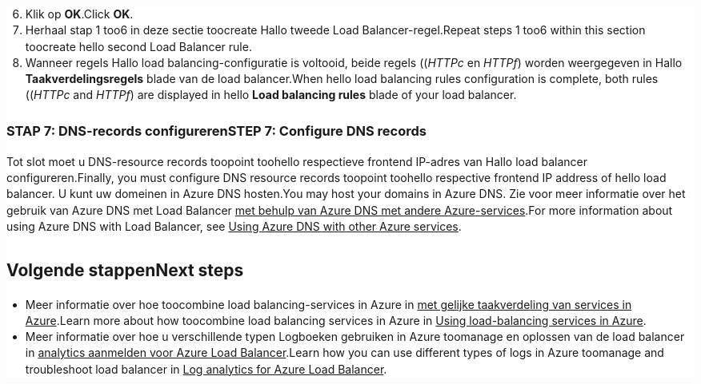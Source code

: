 6. <span data-ttu-id="04d51-196">Klik op **OK**.</span><span class="sxs-lookup"><span data-stu-id="04d51-196">Click **OK**.</span></span>
7. <span data-ttu-id="04d51-197">Herhaal stap 1 too6 in deze sectie toocreate Hallo tweede Load Balancer-regel.</span><span class="sxs-lookup"><span data-stu-id="04d51-197">Repeat steps 1 too6 within this section toocreate hello second Load Balancer rule.</span></span>
8. <span data-ttu-id="04d51-198">Wanneer regels Hallo load balancing-configuratie is voltooid, beide regels ((*HTTPc* en *HTTPf*) worden weergegeven in Hallo **Taakverdelingsregels** blade van de load balancer.</span><span class="sxs-lookup"><span data-stu-id="04d51-198">When hello load balancing rules configuration is complete, both rules ((*HTTPc* and *HTTPf*) are displayed in hello **Load balancing rules** blade of your load balancer.</span></span>

### <a name="step-7-configure-dns-records"></a><span data-ttu-id="04d51-199">STAP 7: DNS-records configureren</span><span class="sxs-lookup"><span data-stu-id="04d51-199">STEP 7: Configure DNS records</span></span>
<span data-ttu-id="04d51-200">Tot slot moet u DNS-resource records toopoint toohello respectieve frontend IP-adres van Hallo load balancer configureren.</span><span class="sxs-lookup"><span data-stu-id="04d51-200">Finally, you must configure DNS resource records toopoint toohello respective frontend IP address of hello load balancer.</span></span> <span data-ttu-id="04d51-201">U kunt uw domeinen in Azure DNS hosten.</span><span class="sxs-lookup"><span data-stu-id="04d51-201">You may host your domains in Azure DNS.</span></span> <span data-ttu-id="04d51-202">Zie voor meer informatie over het gebruik van Azure DNS met Load Balancer [met behulp van Azure DNS met andere Azure-services](../dns/dns-for-azure-services.md).</span><span class="sxs-lookup"><span data-stu-id="04d51-202">For more information about using Azure DNS with Load Balancer, see [Using Azure DNS with other Azure services](../dns/dns-for-azure-services.md).</span></span>

## <a name="next-steps"></a><span data-ttu-id="04d51-203">Volgende stappen</span><span class="sxs-lookup"><span data-stu-id="04d51-203">Next steps</span></span>
- <span data-ttu-id="04d51-204">Meer informatie over hoe toocombine load balancing-services in Azure in [met gelijke taakverdeling van services in Azure](../traffic-manager/traffic-manager-load-balancing-azure.md).</span><span class="sxs-lookup"><span data-stu-id="04d51-204">Learn more about how toocombine load balancing services in Azure in [Using load-balancing services in Azure](../traffic-manager/traffic-manager-load-balancing-azure.md).</span></span>
- <span data-ttu-id="04d51-205">Meer informatie over hoe u verschillende typen Logboeken gebruiken in Azure toomanage en oplossen van de load balancer in [analytics aanmelden voor Azure Load Balancer](../load-balancer/load-balancer-monitor-log.md).</span><span class="sxs-lookup"><span data-stu-id="04d51-205">Learn how you can use different types of logs in Azure toomanage and troubleshoot load balancer in [Log analytics for Azure Load Balancer](../load-balancer/load-balancer-monitor-log.md).</span></span>
